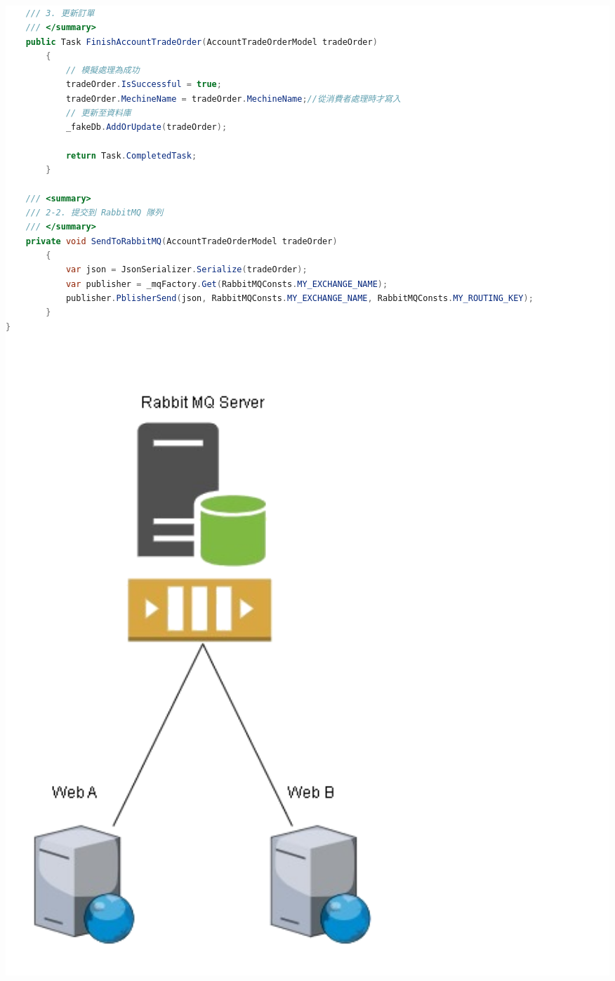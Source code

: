 ``` C#
    /// 3. 更新訂單
    /// </summary>        
    public Task FinishAccountTradeOrder(AccountTradeOrderModel tradeOrder)
        {
            // 模擬處理為成功
            tradeOrder.IsSuccessful = true;
            tradeOrder.MechineName = tradeOrder.MechineName;//從消費者處理時才寫入
            // 更新至資料庫
            _fakeDb.AddOrUpdate(tradeOrder);

            return Task.CompletedTask;
        }

    /// <summary>
    /// 2-2. 提交到 RabbitMQ 隊列
    /// </summary>
    private void SendToRabbitMQ(AccountTradeOrderModel tradeOrder)
        {
            var json = JsonSerializer.Serialize(tradeOrder);
            var publisher = _mqFactory.Get(RabbitMQConsts.MY_EXCHANGE_NAME);
            publisher.PblisherSend(json, RabbitMQConsts.MY_EXCHANGE_NAME, RabbitMQConsts.MY_ROUTING_KEY);
        }
}

```

<br/> <img src="/assets/image/LearnNote/2024_09_28/001.png" width="70%" height="70%" />
<br/><br/>
